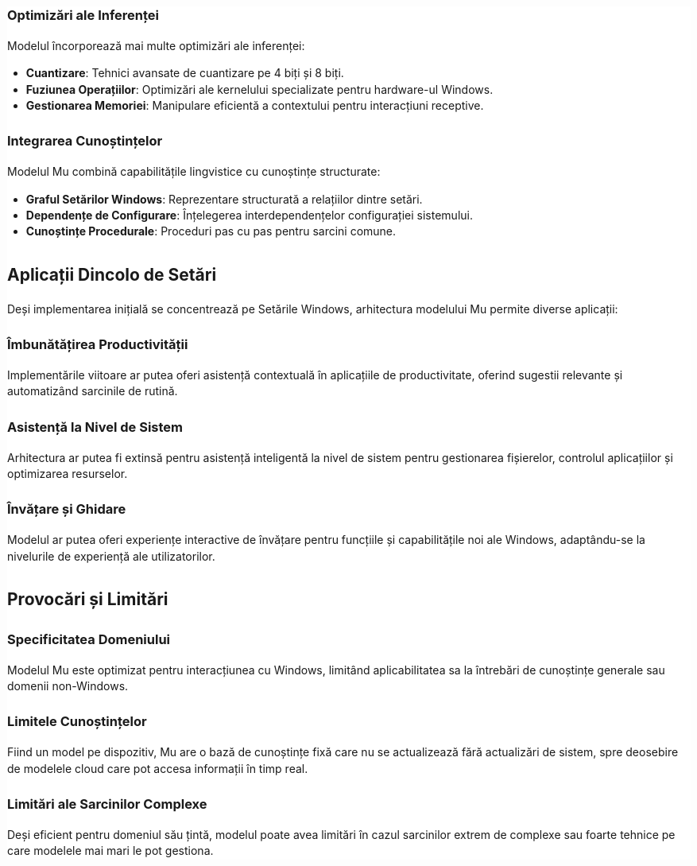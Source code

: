### Optimizări ale Inferenței

Modelul încorporează mai multe optimizări ale inferenței:

- **Cuantizare**: Tehnici avansate de cuantizare pe 4 biți și 8 biți.
- **Fuziunea Operațiilor**: Optimizări ale kernelului specializate pentru hardware-ul Windows.
- **Gestionarea Memoriei**: Manipulare eficientă a contextului pentru interacțiuni receptive.

### Integrarea Cunoștințelor

Modelul Mu combină capabilitățile lingvistice cu cunoștințe structurate:

- **Graful Setărilor Windows**: Reprezentare structurată a relațiilor dintre setări.
- **Dependențe de Configurare**: Înțelegerea interdependențelor configurației sistemului.
- **Cunoștințe Procedurale**: Proceduri pas cu pas pentru sarcini comune.

## Aplicații Dincolo de Setări

Deși implementarea inițială se concentrează pe Setările Windows, arhitectura modelului Mu permite diverse aplicații:

### Îmbunătățirea Productivității

Implementările viitoare ar putea oferi asistență contextuală în aplicațiile de productivitate, oferind sugestii relevante și automatizând sarcinile de rutină.

### Asistență la Nivel de Sistem

Arhitectura ar putea fi extinsă pentru asistență inteligentă la nivel de sistem pentru gestionarea fișierelor, controlul aplicațiilor și optimizarea resurselor.

### Învățare și Ghidare

Modelul ar putea oferi experiențe interactive de învățare pentru funcțiile și capabilitățile noi ale Windows, adaptându-se la nivelurile de experiență ale utilizatorilor.

## Provocări și Limitări

### Specificitatea Domeniului

Modelul Mu este optimizat pentru interacțiunea cu Windows, limitând aplicabilitatea sa la întrebări de cunoștințe generale sau domenii non-Windows.

### Limitele Cunoștințelor

Fiind un model pe dispozitiv, Mu are o bază de cunoștințe fixă care nu se actualizează fără actualizări de sistem, spre deosebire de modelele cloud care pot accesa informații în timp real.

### Limitări ale Sarcinilor Complexe

Deși eficient pentru domeniul său țintă, modelul poate avea limitări în cazul sarcinilor extrem de complexe sau foarte tehnice pe care modelele mai mari le pot gestiona.
